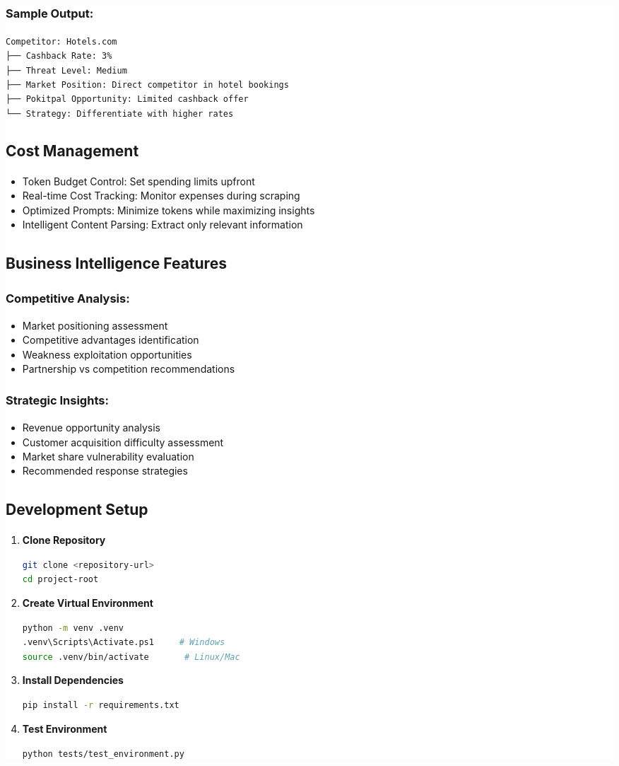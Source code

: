 ### Sample Output:
```
Competitor: Hotels.com
├── Cashback Rate: 3%
├── Threat Level: Medium
├── Market Position: Direct competitor in hotel bookings
├── Pokitpal Opportunity: Limited cashback offer
└── Strategy: Differentiate with higher rates
```

## Cost Management

- Token Budget Control: Set spending limits upfront
- Real-time Cost Tracking: Monitor expenses during scraping
- Optimized Prompts: Minimize tokens while maximizing insights
- Intelligent Content Parsing: Extract only relevant information

## Business Intelligence Features

### Competitive Analysis:
- Market positioning assessment
- Competitive advantages identification
- Weakness exploitation opportunities
- Partnership vs competition recommendations

### Strategic Insights:
- Revenue opportunity analysis
- Customer acquisition difficulty assessment
- Market share vulnerability evaluation
- Recommended response strategies

## Development Setup

1. **Clone Repository**
   ```bash
   git clone <repository-url>
   cd project-root
   ```

2. **Create Virtual Environment**
   ```bash
   python -m venv .venv
   .venv\Scripts\Activate.ps1     # Windows
   source .venv/bin/activate       # Linux/Mac
   ```

3. **Install Dependencies**
   ```bash
   pip install -r requirements.txt
   ```

4. **Test Environment**
   ```bash
   python tests/test_environment.py
   ```
